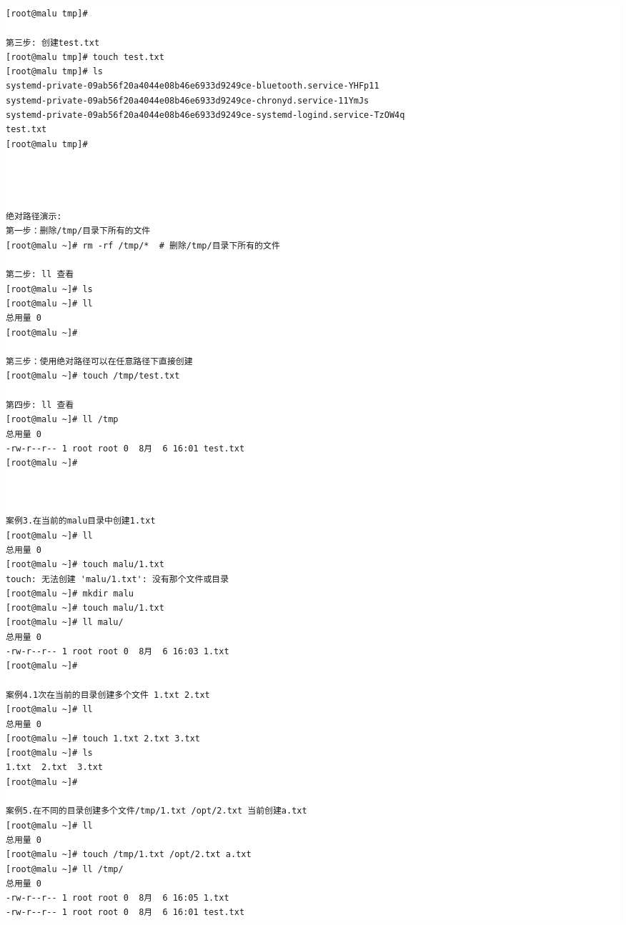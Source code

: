 ```shell
[root@malu tmp]# 

第三步: 创建test.txt
[root@malu tmp]# touch test.txt
[root@malu tmp]# ls
systemd-private-09ab56f20a4044e08b46e6933d9249ce-bluetooth.service-YHFp11
systemd-private-09ab56f20a4044e08b46e6933d9249ce-chronyd.service-11YmJs
systemd-private-09ab56f20a4044e08b46e6933d9249ce-systemd-logind.service-TzOW4q
test.txt
[root@malu tmp]# 




绝对路径演示:
第一步：删除/tmp/目录下所有的文件
[root@malu ~]# rm -rf /tmp/*  # 删除/tmp/目录下所有的文件

第二步: ll 查看
[root@malu ~]# ls
[root@malu ~]# ll
总用量 0
[root@malu ~]# 

第三步：使用绝对路径可以在任意路径下直接创建
[root@malu ~]# touch /tmp/test.txt

第四步: ll 查看
[root@malu ~]# ll /tmp
总用量 0
-rw-r--r-- 1 root root 0  8月  6 16:01 test.txt
[root@malu ~]# 



案例3.在当前的malu目录中创建1.txt
[root@malu ~]# ll
总用量 0
[root@malu ~]# touch malu/1.txt
touch: 无法创建 'malu/1.txt': 没有那个文件或目录
[root@malu ~]# mkdir malu
[root@malu ~]# touch malu/1.txt
[root@malu ~]# ll malu/
总用量 0
-rw-r--r-- 1 root root 0  8月  6 16:03 1.txt
[root@malu ~]# 

案例4.1次在当前的目录创建多个文件 1.txt 2.txt
[root@malu ~]# ll
总用量 0
[root@malu ~]# touch 1.txt 2.txt 3.txt
[root@malu ~]# ls
1.txt  2.txt  3.txt
[root@malu ~]# 

案例5.在不同的目录创建多个文件/tmp/1.txt /opt/2.txt 当前创建a.txt
[root@malu ~]# ll
总用量 0
[root@malu ~]# touch /tmp/1.txt /opt/2.txt a.txt
[root@malu ~]# ll /tmp/
总用量 0
-rw-r--r-- 1 root root 0  8月  6 16:05 1.txt
-rw-r--r-- 1 root root 0  8月  6 16:01 test.txt
```